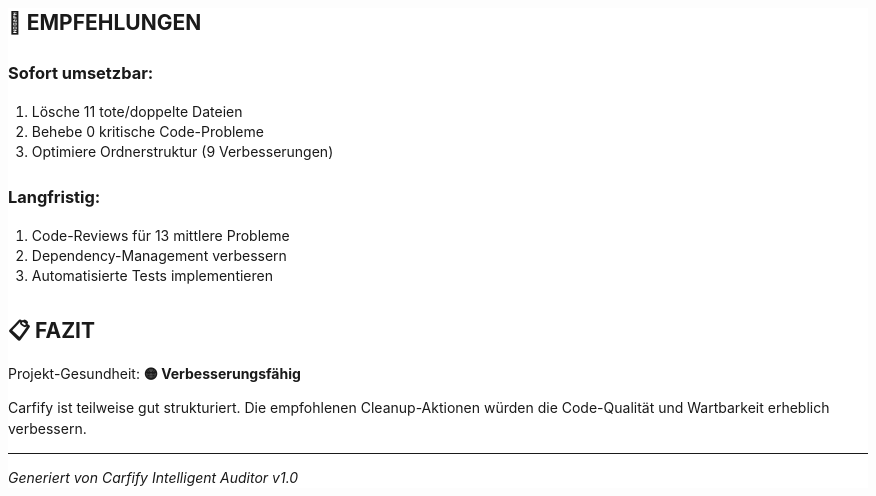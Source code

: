 ## 🎯 EMPFEHLUNGEN

### Sofort umsetzbar:
1. Lösche 11 tote/doppelte Dateien
2. Behebe 0 kritische Code-Probleme
3. Optimiere Ordnerstruktur (9 Verbesserungen)

### Langfristig:
1. Code-Reviews für 13 mittlere Probleme
2. Dependency-Management verbessern
3. Automatisierte Tests implementieren

## 📋 FAZIT
Projekt-Gesundheit: **🟡 Verbesserungsfähig**

Carfify ist teilweise gut strukturiert. 
Die empfohlenen Cleanup-Aktionen würden die Code-Qualität und Wartbarkeit erheblich verbessern.

---
*Generiert von Carfify Intelligent Auditor v1.0*
